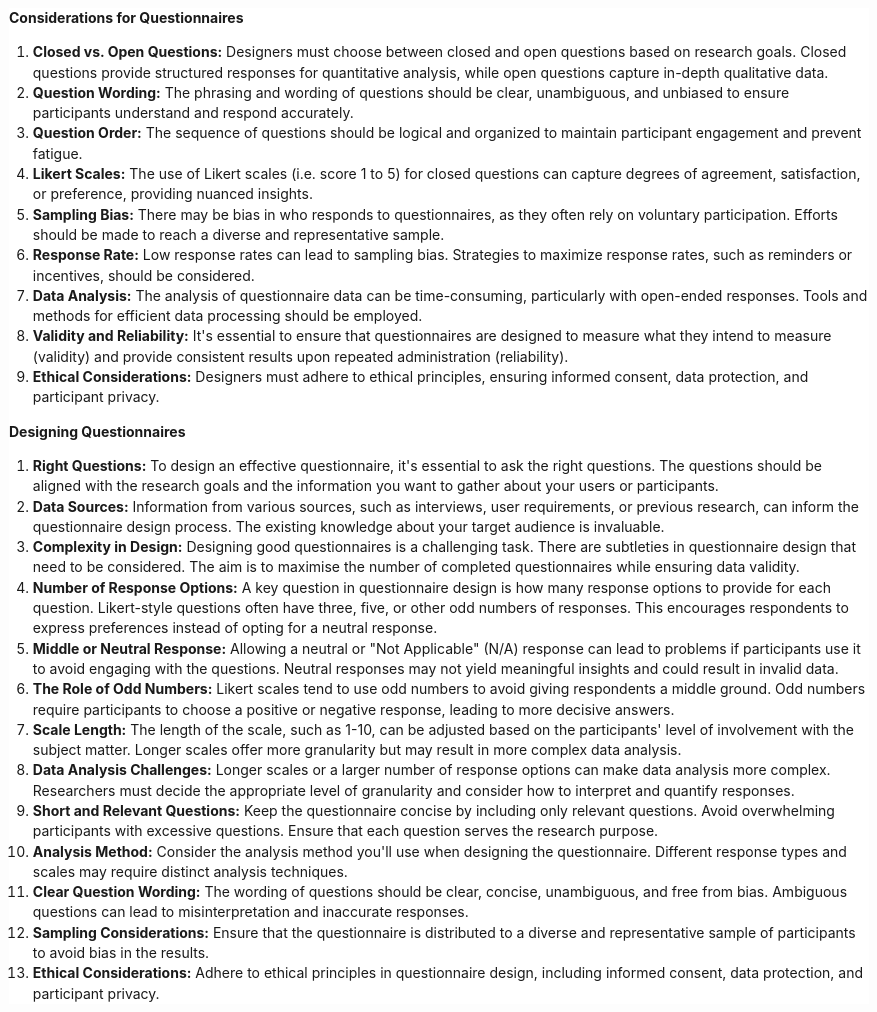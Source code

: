 **Considerations for Questionnaires**

1. **Closed vs. Open Questions:** Designers must choose between closed and open questions based on research goals. Closed questions provide structured responses for quantitative analysis, while open questions capture in-depth qualitative data.
2. **Question Wording:** The phrasing and wording of questions should be clear, unambiguous, and unbiased to ensure participants understand and respond accurately.
3. **Question Order:** The sequence of questions should be logical and organized to maintain participant engagement and prevent fatigue.
4. **Likert Scales:** The use of Likert scales (i.e. score 1 to 5) for closed questions can capture degrees of agreement, satisfaction, or preference, providing nuanced insights.
5. **Sampling Bias:** There may be bias in who responds to questionnaires, as they often rely on voluntary participation. Efforts should be made to reach a diverse and representative sample.
6. **Response Rate:** Low response rates can lead to sampling bias. Strategies to maximize response rates, such as reminders or incentives, should be considered.
7. **Data Analysis:** The analysis of questionnaire data can be time-consuming, particularly with open-ended responses. Tools and methods for efficient data processing should be employed.
8. **Validity and Reliability:** It's essential to ensure that questionnaires are designed to measure what they intend to measure (validity) and provide consistent results upon repeated administration (reliability).
9. **Ethical Considerations:** Designers must adhere to ethical principles, ensuring informed consent, data protection, and participant privacy.

**Designing Questionnaires**

1. **Right Questions:** To design an effective questionnaire, it's essential to ask the right questions. The questions should be aligned with the research goals and the information you want to gather about your users or participants.
2. **Data Sources:** Information from various sources, such as interviews, user requirements, or previous research, can inform the questionnaire design process. The existing knowledge about your target audience is invaluable.
3. **Complexity in Design:** Designing good questionnaires is a challenging task. There are subtleties in questionnaire design that need to be considered. The aim is to maximise the number of completed questionnaires while ensuring data validity.
4. **Number of Response Options:** A key question in questionnaire design is how many response options to provide for each question. Likert-style questions often have three, five, or other odd numbers of responses. This encourages respondents to express preferences instead of opting for a neutral response.
5. **Middle or Neutral Response:** Allowing a neutral or "Not Applicable" (N/A) response can lead to problems if participants use it to avoid engaging with the questions. Neutral responses may not yield meaningful insights and could result in invalid data.
6. **The Role of Odd Numbers:** Likert scales tend to use odd numbers to avoid giving respondents a middle ground. Odd numbers require participants to choose a positive or negative response, leading to more decisive answers.
7. **Scale Length:** The length of the scale, such as 1-10, can be adjusted based on the participants' level of involvement with the subject matter. Longer scales offer more granularity but may result in more complex data analysis.
8. **Data Analysis Challenges:** Longer scales or a larger number of response options can make data analysis more complex. Researchers must decide the appropriate level of granularity and consider how to interpret and quantify responses.
9. **Short and Relevant Questions:** Keep the questionnaire concise by including only relevant questions. Avoid overwhelming participants with excessive questions. Ensure that each question serves the research purpose.
10. **Analysis Method:** Consider the analysis method you'll use when designing the questionnaire. Different response types and scales may require distinct analysis techniques.
11. **Clear Question Wording:** The wording of questions should be clear, concise, unambiguous, and free from bias. Ambiguous questions can lead to misinterpretation and inaccurate responses.
12. **Sampling Considerations:** Ensure that the questionnaire is distributed to a diverse and representative sample of participants to avoid bias in the results.
13. **Ethical Considerations:** Adhere to ethical principles in questionnaire design, including informed consent, data protection, and participant privacy.
